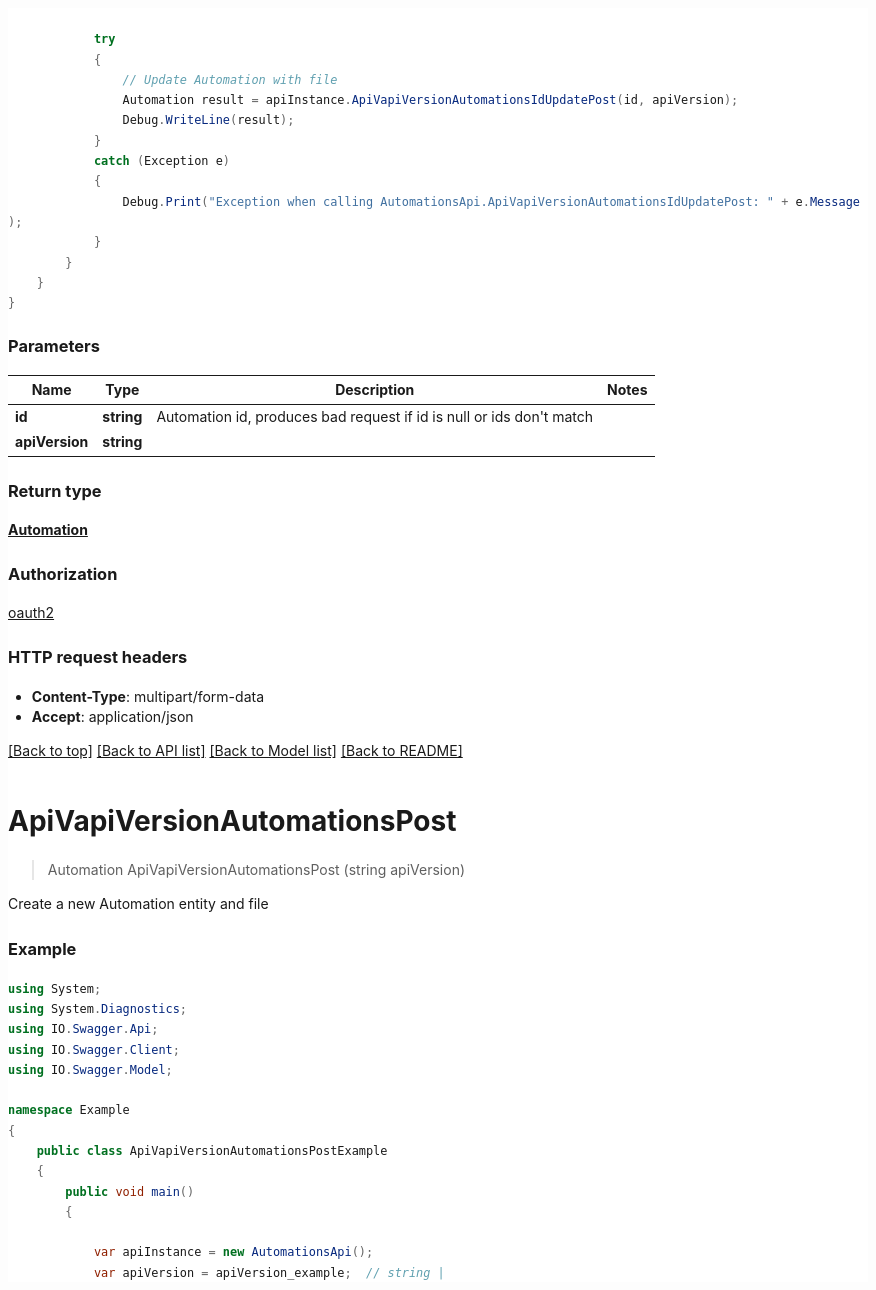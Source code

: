 ```csharp

            try
            {
                // Update Automation with file
                Automation result = apiInstance.ApiVapiVersionAutomationsIdUpdatePost(id, apiVersion);
                Debug.WriteLine(result);
            }
            catch (Exception e)
            {
                Debug.Print("Exception when calling AutomationsApi.ApiVapiVersionAutomationsIdUpdatePost: " + e.Message );
            }
        }
    }
}
```

### Parameters

Name | Type | Description  | Notes
------------- | ------------- | ------------- | -------------
 **id** | **string**| Automation id, produces bad request if id is null or ids don&#x27;t match | 
 **apiVersion** | **string**|  | 

### Return type

[**Automation**](Automation.md)

### Authorization

[oauth2](../README.md#oauth2)

### HTTP request headers

 - **Content-Type**: multipart/form-data
 - **Accept**: application/json

[[Back to top]](#) [[Back to API list]](../README.md#documentation-for-api-endpoints) [[Back to Model list]](../README.md#documentation-for-models) [[Back to README]](../README.md)
<a name="apivapiversionautomationspost"></a>
# **ApiVapiVersionAutomationsPost**
> Automation ApiVapiVersionAutomationsPost (string apiVersion)

Create a new Automation entity and file

### Example
```csharp
using System;
using System.Diagnostics;
using IO.Swagger.Api;
using IO.Swagger.Client;
using IO.Swagger.Model;

namespace Example
{
    public class ApiVapiVersionAutomationsPostExample
    {
        public void main()
        {

            var apiInstance = new AutomationsApi();
            var apiVersion = apiVersion_example;  // string | 
```
